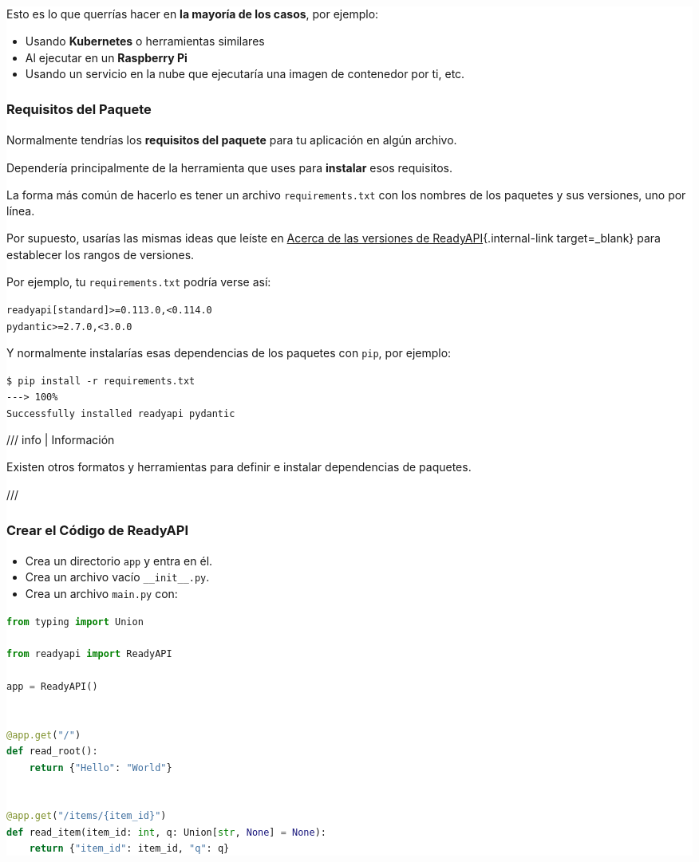 Esto es lo que querrías hacer en **la mayoría de los casos**, por ejemplo:

* Usando **Kubernetes** o herramientas similares
* Al ejecutar en un **Raspberry Pi**
* Usando un servicio en la nube que ejecutaría una imagen de contenedor por ti, etc.

### Requisitos del Paquete

Normalmente tendrías los **requisitos del paquete** para tu aplicación en algún archivo.

Dependería principalmente de la herramienta que uses para **instalar** esos requisitos.

La forma más común de hacerlo es tener un archivo `requirements.txt` con los nombres de los paquetes y sus versiones, uno por línea.

Por supuesto, usarías las mismas ideas que leíste en [Acerca de las versiones de ReadyAPI](versions.md){.internal-link target=_blank} para establecer los rangos de versiones.

Por ejemplo, tu `requirements.txt` podría verse así:

```
readyapi[standard]>=0.113.0,<0.114.0
pydantic>=2.7.0,<3.0.0
```

Y normalmente instalarías esas dependencias de los paquetes con `pip`, por ejemplo:

<div class="termy">

```console
$ pip install -r requirements.txt
---> 100%
Successfully installed readyapi pydantic
```

</div>

/// info | Información

Existen otros formatos y herramientas para definir e instalar dependencias de paquetes.

///

### Crear el Código de **ReadyAPI**

* Crea un directorio `app` y entra en él.
* Crea un archivo vacío `__init__.py`.
* Crea un archivo `main.py` con:

```Python
from typing import Union

from readyapi import ReadyAPI

app = ReadyAPI()


@app.get("/")
def read_root():
    return {"Hello": "World"}


@app.get("/items/{item_id}")
def read_item(item_id: int, q: Union[str, None] = None):
    return {"item_id": item_id, "q": q}
```
